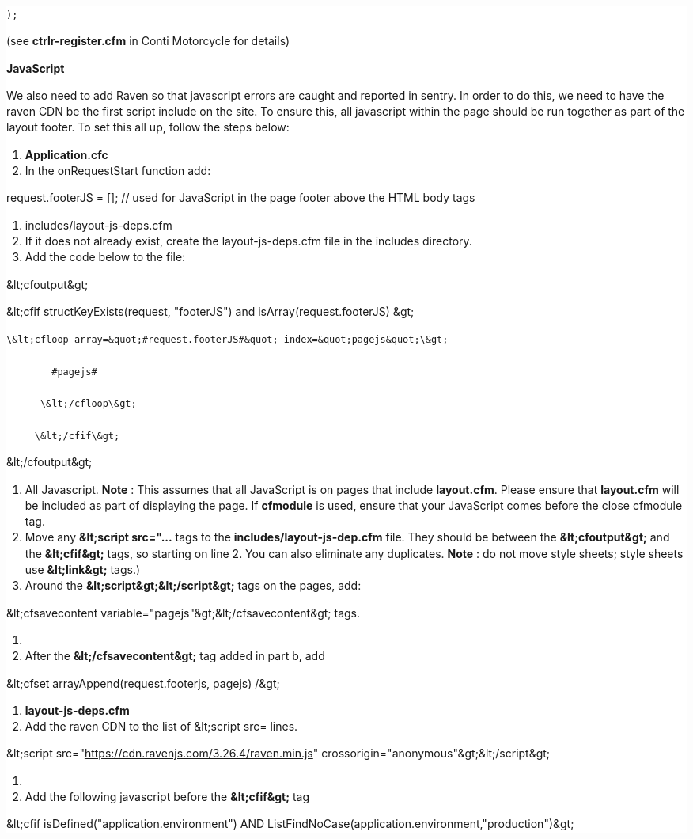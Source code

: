     );

  (see **ctrlr-register.cfm** in Conti Motorcycle for details)

**JavaScript**

We also need to add Raven so that javascript errors are caught and reported in sentry. In order to do this, we need to have the raven CDN be the first script include on the site. To ensure this, all javascript within the page should be run together as part of the layout footer. To set this all up, follow the steps below:

1. **Application.cfc**
  1. In the onRequestStart function add:

request.footerJS = [];  // used for JavaScript in the page footer above the HTML body tags

1. includes/layout-js-deps.cfm
  1. If it does not already exist, create the layout-js-deps.cfm file in the includes directory.
  2. Add the code below to the file:

\&lt;cfoutput\&gt;

  \&lt;cfif structKeyExists(request, &quot;footerJS&quot;) and isArray(request.footerJS) \&gt;

    \&lt;cfloop array=&quot;#request.footerJS#&quot; index=&quot;pagejs&quot;\&gt;

            #pagejs#

          \&lt;/cfloop\&gt;

         \&lt;/cfif\&gt;

\&lt;/cfoutput\&gt;

1. All Javascript. **Note** : This assumes that all JavaScript is on pages that include **layout.cfm**. Please ensure that **layout.cfm** will be included as part of displaying the page. If **cfmodule** is used, ensure that your JavaScript comes before the close cfmodule tag.
  1. Move any **\&lt;script src=&quot;...** tags to the **includes/layout-js-dep.cfm** file. They should be between the **\&lt;cfoutput\&gt;** and the **\&lt;cfif\&gt;** tags, so starting on line 2. You can also eliminate any duplicates. **Note** : do not move style sheets; style sheets use **\&lt;link\&gt;** tags.)
  2. Around the **\&lt;script\&gt;\&lt;/script\&gt;** tags on the pages, add:

\&lt;cfsavecontent variable=&quot;pagejs&quot;\&gt;\&lt;/cfsavecontent\&gt; tags.

1.
  1. After the **\&lt;/cfsavecontent\&gt;** tag added in part b, add

\&lt;cfset arrayAppend(request.footerjs, pagejs) /\&gt;

1. **layout-js-deps.cfm**
  1. Add the raven CDN to the list of \&lt;script src= lines.

\&lt;script src=&quot;https://cdn.ravenjs.com/3.26.4/raven.min.js&quot; crossorigin=&quot;anonymous&quot;\&gt;\&lt;/script\&gt;

1.
  1. Add the following javascript before the **\&lt;cfif\&gt;** tag

\&lt;cfif isDefined(&quot;application.environment&quot;) AND ListFindNoCase(application.environment,&quot;production&quot;)\&gt;
